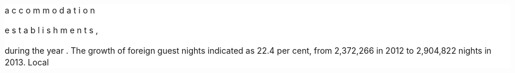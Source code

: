 a
c
c
o
m
m
o
d
a
t
i
o
n
 
e
s
t
a
b
l
i
s
h
m
e
n
t
s
,
 
during 
the 
year
. 
The 
growth 
of 
foreign 
guest 
nights 
indicated 
as 
22.4 
per 
cent, 
from 
2,372,266 
in 
2012 
to 
2,904,822 
nights 
in 
2013. 
Local 
 